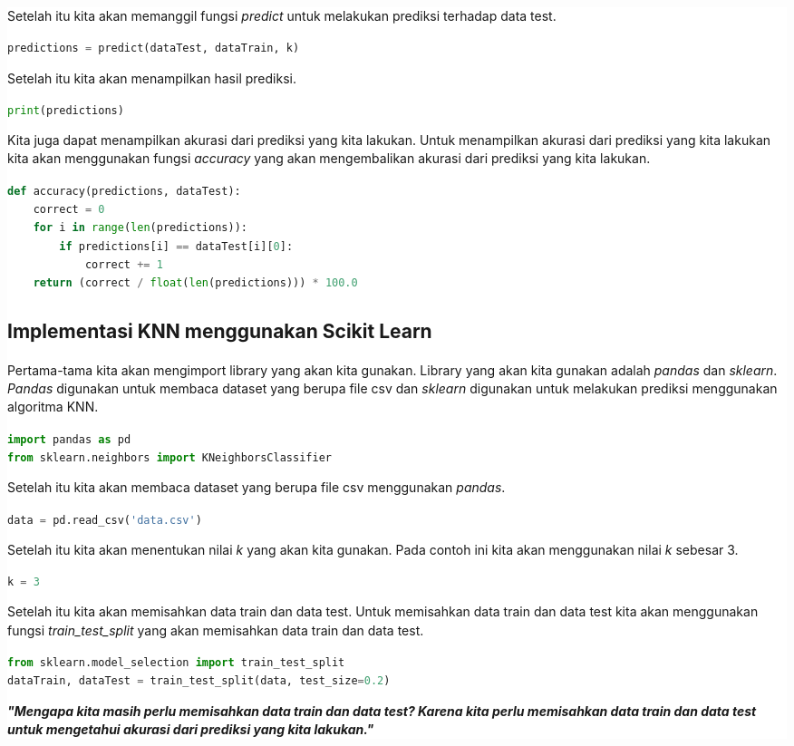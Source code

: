 Setelah itu kita akan memanggil fungsi _predict_ untuk melakukan prediksi terhadap data test.

```python
predictions = predict(dataTest, dataTrain, k)
```

Setelah itu kita akan menampilkan hasil prediksi.

```python
print(predictions)
```

Kita juga dapat menampilkan akurasi dari prediksi yang kita lakukan. Untuk menampilkan akurasi dari prediksi yang kita lakukan kita akan menggunakan fungsi _accuracy_ yang akan mengembalikan akurasi dari prediksi yang kita lakukan.

```python
def accuracy(predictions, dataTest):
    correct = 0
    for i in range(len(predictions)):
        if predictions[i] == dataTest[i][0]:
            correct += 1
    return (correct / float(len(predictions))) * 100.0
```

## Implementasi KNN menggunakan Scikit Learn

Pertama-tama kita akan mengimport library yang akan kita gunakan. Library yang akan kita gunakan adalah _pandas_ dan _sklearn_. _Pandas_ digunakan untuk membaca dataset yang berupa file csv dan _sklearn_ digunakan untuk melakukan prediksi menggunakan algoritma KNN.

```python
import pandas as pd
from sklearn.neighbors import KNeighborsClassifier
```

Setelah itu kita akan membaca dataset yang berupa file csv menggunakan _pandas_.

```python
data = pd.read_csv('data.csv')
```

Setelah itu kita akan menentukan nilai $k$ yang akan kita gunakan. Pada contoh ini kita akan menggunakan nilai $k$ sebesar 3.

```python
k = 3
```

Setelah itu kita akan memisahkan data train dan data test. Untuk memisahkan data train dan data test kita akan menggunakan fungsi _train_test_split_ yang akan memisahkan data train dan data test.

```python
from sklearn.model_selection import train_test_split
dataTrain, dataTest = train_test_split(data, test_size=0.2)
```

**_"Mengapa kita masih perlu memisahkan data train dan data test? Karena kita perlu memisahkan data train dan data test untuk mengetahui akurasi dari prediksi yang kita lakukan."_**
